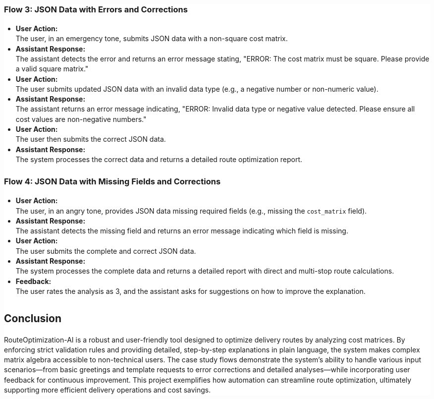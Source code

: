 
### Flow 3: JSON Data with Errors and Corrections
- **User Action:**  
  The user, in an emergency tone, submits JSON data with a non-square cost matrix.
- **Assistant Response:**  
  The assistant detects the error and returns an error message stating, "ERROR: The cost matrix must be square. Please provide a valid square matrix."
- **User Action:**  
  The user submits updated JSON data with an invalid data type (e.g., a negative number or non-numeric value).
- **Assistant Response:**  
  The assistant returns an error message indicating, "ERROR: Invalid data type or negative value detected. Please ensure all cost values are non-negative numbers."
- **User Action:**  
  The user then submits the correct JSON data.
- **Assistant Response:**  
  The system processes the correct data and returns a detailed route optimization report.

### Flow 4: JSON Data with Missing Fields and Corrections
- **User Action:**  
  The user, in an angry tone, provides JSON data missing required fields (e.g., missing the `cost_matrix` field).
- **Assistant Response:**  
  The assistant detects the missing field and returns an error message indicating which field is missing.
- **User Action:**  
  The user submits the complete and correct JSON data.
- **Assistant Response:**  
  The system processes the complete data and returns a detailed report with direct and multi-stop route calculations.
- **Feedback:**  
  The user rates the analysis as 3, and the assistant asks for suggestions on how to improve the explanation.

## Conclusion

RouteOptimization-AI is a robust and user-friendly tool designed to optimize delivery routes by analyzing cost matrices. By enforcing strict validation rules and providing detailed, step-by-step explanations in plain language, the system makes complex matrix algebra accessible to non-technical users. The case study flows demonstrate the system’s ability to handle various input scenarios—from basic greetings and template requests to error corrections and detailed analyses—while incorporating user feedback for continuous improvement. This project exemplifies how automation can streamline route optimization, ultimately supporting more efficient delivery operations and cost savings.
```
